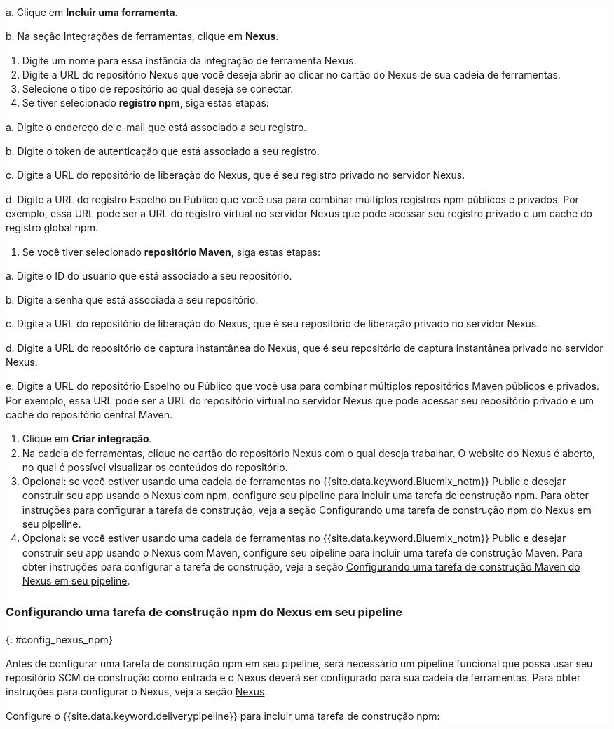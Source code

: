  a. Clique em **Incluir uma ferramenta**.

 b. Na seção Integrações de ferramentas, clique em **Nexus**.

1. Digite um nome para essa instância da integração de ferramenta Nexus.
1. Digite a URL do repositório Nexus que você deseja abrir ao clicar no cartão do Nexus de sua cadeia de ferramentas.
1. Selecione o tipo de repositório ao qual deseja se conectar.
1. Se tiver selecionado **registro npm**, siga estas etapas:

 a. Digite o endereço de e-mail que está associado a seu registro.

 b. Digite o token de autenticação que está associado a seu registro.

 c. Digite a URL do repositório de liberação do Nexus, que é seu registro privado no servidor Nexus.

 d. Digite a URL do registro Espelho ou Público que você usa para combinar múltiplos registros npm públicos e privados. Por exemplo, essa URL pode ser a URL do registro virtual no servidor Nexus que pode acessar seu registro privado e um cache do registro global npm.

1. Se você tiver selecionado **repositório Maven**, siga estas etapas:

 a. Digite o ID do usuário que está associado a seu repositório.

 b. Digite a senha que está associada a seu repositório.

 c. Digite a URL do repositório de liberação do Nexus, que é seu repositório de liberação privado no servidor Nexus.

 d. Digite a URL do repositório de captura instantânea do Nexus, que é seu repositório de captura instantânea privado no servidor Nexus.

 e. Digite a URL do repositório Espelho ou Público que você usa para combinar múltiplos repositórios Maven públicos e privados. Por exemplo, essa URL pode ser a URL do repositório virtual no servidor Nexus que pode acessar seu repositório privado e um cache do repositório central Maven.

1. Clique em **Criar integração**.
1. Na cadeia de ferramentas, clique no cartão do repositório Nexus com o qual deseja trabalhar. O website do Nexus é aberto, no qual é possível visualizar os conteúdos do repositório.
1. Opcional: se você estiver usando uma cadeia de ferramentas no {{site.data.keyword.Bluemix_notm}} Public e desejar construir seu app usando o Nexus com npm, configure seu pipeline para incluir uma tarefa de construção npm. Para obter instruções para configurar a tarefa de construção, veja a seção [Configurando uma tarefa de construção npm do Nexus em seu pipeline](#config_nexus_npm).
1. Opcional: se você estiver usando uma cadeia de ferramentas no {{site.data.keyword.Bluemix_notm}} Public e desejar construir seu app usando o Nexus com Maven, configure seu pipeline para incluir uma tarefa de construção Maven. Para obter instruções para configurar a tarefa de construção, veja a seção [Configurando uma tarefa de construção Maven do Nexus em seu pipeline](#config_nexus_maven).

### Configurando uma tarefa de construção npm do Nexus em seu pipeline
{: #config_nexus_npm}

Antes de configurar uma tarefa de construção npm em seu pipeline, será necessário um pipeline funcional que possa usar seu repositório SCM de construção como entrada e o Nexus deverá ser configurado para sua cadeia de ferramentas. Para obter instruções para configurar o Nexus, veja a seção [Nexus](#nexus).

Configure o {{site.data.keyword.deliverypipeline}} para incluir uma tarefa de construção npm:
